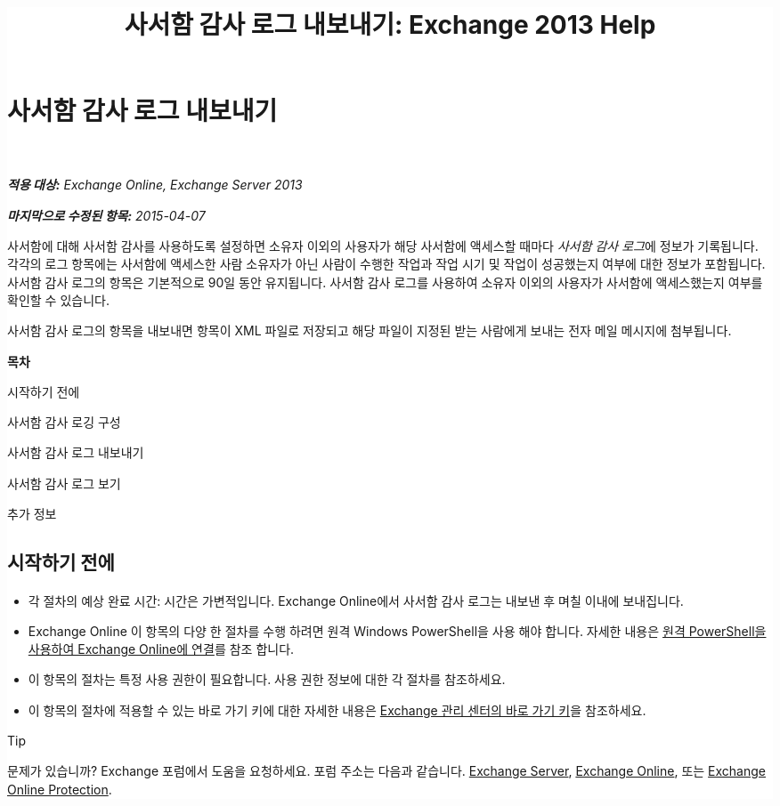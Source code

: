 ﻿---
title: '사서함 감사 로그 내보내기: Exchange 2013 Help'
TOCTitle: 사서함 감사 로그 내보내기
ms:assetid: b458a95a-3321-4647-8884-cf97f8e7186a
ms:mtpsurl: https://technet.microsoft.com/ko-kr/library/JJ150552(v=EXCHG.150)
ms:contentKeyID: 50482285
ms.date: 05/22/2018
mtps_version: v=EXCHG.150
ms.translationtype: MT
---

# 사서함 감사 로그 내보내기

 

_**적용 대상:** Exchange Online, Exchange Server 2013_

_**마지막으로 수정된 항목:** 2015-04-07_

사서함에 대해 사서함 감사를 사용하도록 설정하면 소유자 이외의 사용자가 해당 사서함에 액세스할 때마다 *사서함 감사 로그*에 정보가 기록됩니다. 각각의 로그 항목에는 사서함에 액세스한 사람 소유자가 아닌 사람이 수행한 작업과 작업 시기 및 작업이 성공했는지 여부에 대한 정보가 포함됩니다. 사서함 감사 로그의 항목은 기본적으로 90일 동안 유지됩니다. 사서함 감사 로그를 사용하여 소유자 이외의 사용자가 사서함에 액세스했는지 여부를 확인할 수 있습니다.

사서함 감사 로그의 항목을 내보내면 항목이 XML 파일로 저장되고 해당 파일이 지정된 받는 사람에게 보내는 전자 메일 메시지에 첨부됩니다.

**목차**

시작하기 전에

사서함 감사 로깅 구성

사서함 감사 로그 내보내기

사서함 감사 로그 보기

추가 정보

## 시작하기 전에

  - 각 절차의 예상 완료 시간: 시간은 가변적입니다. Exchange Online에서 사서함 감사 로그는 내보낸 후 며칠 이내에 보내집니다.

  - Exchange Online 이 항목의 다양 한 절차를 수행 하려면 원격 Windows PowerShell을 사용 해야 합니다. 자세한 내용은 [원격 PowerShell을 사용하여 Exchange Online에 연결](https://technet.microsoft.com/ko-kr/library/jj984289\(v=exchg.150\))를 참조 합니다.

  - 이 항목의 절차는 특정 사용 권한이 필요합니다. 사용 권한 정보에 대한 각 절차를 참조하세요.

  - 이 항목의 절차에 적용할 수 있는 바로 가기 키에 대한 자세한 내용은 [Exchange 관리 센터의 바로 가기 키](keyboard-shortcuts-in-the-exchange-admin-center-exchange-online-protection-help.md)을 참조하세요.


> [!TIP]
> 문제가 있습니까? Exchange 포럼에서 도움을 요청하세요. 포럼 주소는 다음과 같습니다. <A href="https://go.microsoft.com/fwlink/p/?linkid=60612">Exchange Server</A>, <A href="https://go.microsoft.com/fwlink/p/?linkid=267542">Exchange Online</A>, 또는 <A href="https://go.microsoft.com/fwlink/p/?linkid=285351">Exchange Online Protection</A>.

